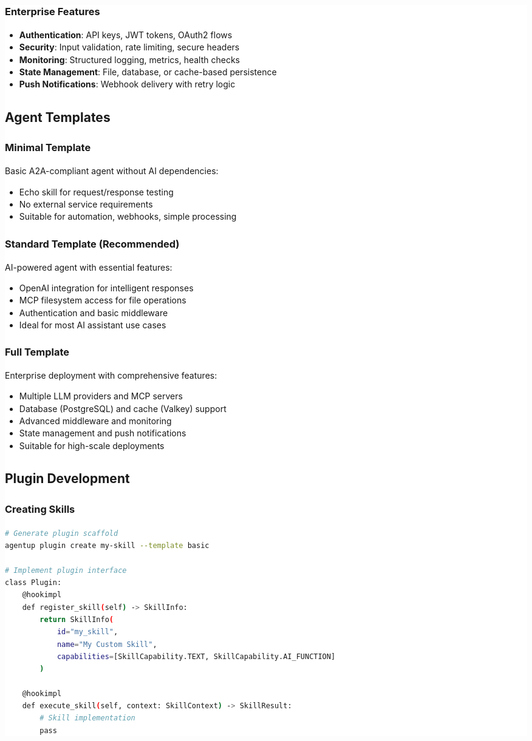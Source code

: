 ### Enterprise Features
- **Authentication**: API keys, JWT tokens, OAuth2 flows
- **Security**: Input validation, rate limiting, secure headers
- **Monitoring**: Structured logging, metrics, health checks
- **State Management**: File, database, or cache-based persistence
- **Push Notifications**: Webhook delivery with retry logic

## Agent Templates

### Minimal Template
Basic A2A-compliant agent without AI dependencies:
- Echo skill for request/response testing
- No external service requirements
- Suitable for automation, webhooks, simple processing

### Standard Template (Recommended)
AI-powered agent with essential features:
- OpenAI integration for intelligent responses
- MCP filesystem access for file operations
- Authentication and basic middleware
- Ideal for most AI assistant use cases

### Full Template
Enterprise deployment with comprehensive features:
- Multiple LLM providers and MCP servers
- Database (PostgreSQL) and cache (Valkey) support
- Advanced middleware and monitoring
- State management and push notifications
- Suitable for high-scale deployments


## Plugin Development

### Creating Skills

```bash
# Generate plugin scaffold
agentup plugin create my-skill --template basic

# Implement plugin interface
class Plugin:
    @hookimpl
    def register_skill(self) -> SkillInfo:
        return SkillInfo(
            id="my_skill",
            name="My Custom Skill",
            capabilities=[SkillCapability.TEXT, SkillCapability.AI_FUNCTION]
        )

    @hookimpl
    def execute_skill(self, context: SkillContext) -> SkillResult:
        # Skill implementation
        pass
```
